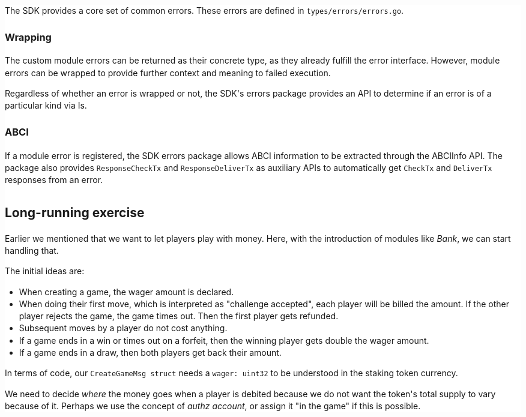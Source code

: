 <HighlightBox type="info">

The SDK provides a core set of common errors. These errors are defined in `types/errors/errors.go`.

</HighlightBox>

### Wrapping

The custom module errors can be returned as their concrete type, as they already fulfill the error interface. However, module errors can be wrapped to provide further context and meaning to failed execution.

Regardless of whether an error is wrapped or not, the SDK's errors package provides an API to determine if an error is of a particular kind via Is.

### ABCI

If a module error is registered, the SDK errors package allows ABCI information to be extracted through the ABCIInfo API. The package also provides `ResponseCheckTx` and `ResponseDeliverTx` as auxiliary APIs to automatically get `CheckTx` and `DeliverTx` responses from an error.

## Long-running exercise

Earlier we mentioned that we want to let players play with money. Here, with the introduction of modules like _Bank_, we can start handling that.

The initial ideas are:

* When creating a game, the wager amount is declared.
* When doing their first move, which is interpreted as "challenge accepted", each player will be billed the amount. If the other player rejects the game, the game times out. Then the first player gets refunded.
* Subsequent moves by a player do not cost anything.
* If a game ends in a win or times out on a forfeit, then the winning player gets double the wager amount.
* If a game ends in a draw, then both players get back their amount.

In terms of code, our `CreateGameMsg struct` needs a `wager: uint32` to be understood in the staking token currency.

We need to decide _where_ the money goes when a player is debited because we do not want the token's total supply to vary because of it. Perhaps we use the concept of _authz account_, or assign it "in the game" if this is possible.
